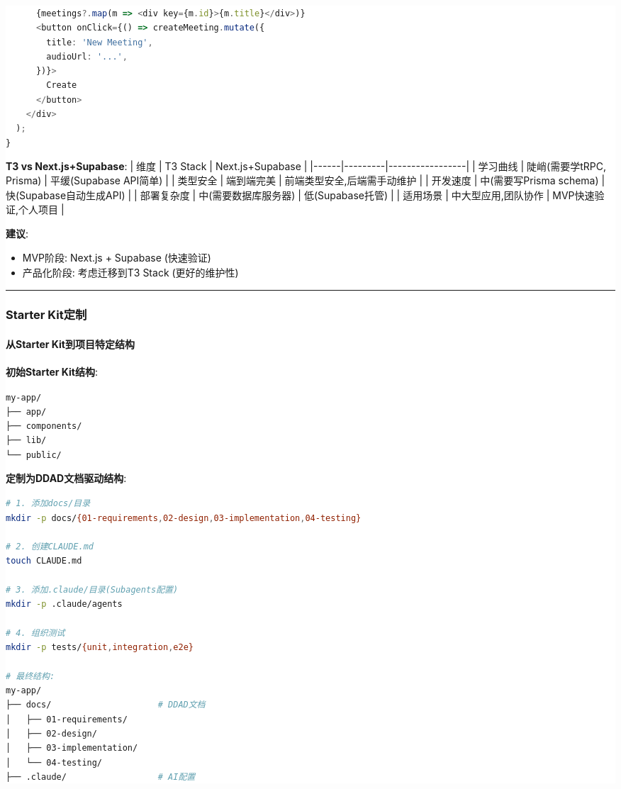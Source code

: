 ```typescript
      {meetings?.map(m => <div key={m.id}>{m.title}</div>)}
      <button onClick={() => createMeeting.mutate({
        title: 'New Meeting',
        audioUrl: '...',
      })}>
        Create
      </button>
    </div>
  );
}
```

**T3 vs Next.js+Supabase**:
| 维度 | T3 Stack | Next.js+Supabase |
|------|---------|-----------------|
| 学习曲线 | 陡峭(需要学tRPC, Prisma) | 平缓(Supabase API简单) |
| 类型安全 | 端到端完美 | 前端类型安全,后端需手动维护 |
| 开发速度 | 中(需要写Prisma schema) | 快(Supabase自动生成API) |
| 部署复杂度 | 中(需要数据库服务器) | 低(Supabase托管) |
| 适用场景 | 中大型应用,团队协作 | MVP快速验证,个人项目 |

**建议**:
- MVP阶段: Next.js + Supabase (快速验证)
- 产品化阶段: 考虑迁移到T3 Stack (更好的维护性)

---

### Starter Kit定制

#### 从Starter Kit到项目特定结构

**初始Starter Kit结构**:
```
my-app/
├── app/
├── components/
├── lib/
└── public/
```

**定制为DDAD文档驱动结构**:
```bash
# 1. 添加docs/目录
mkdir -p docs/{01-requirements,02-design,03-implementation,04-testing}

# 2. 创建CLAUDE.md
touch CLAUDE.md

# 3. 添加.claude/目录(Subagents配置)
mkdir -p .claude/agents

# 4. 组织测试
mkdir -p tests/{unit,integration,e2e}

# 最终结构:
my-app/
├── docs/                     # DDAD文档
│   ├── 01-requirements/
│   ├── 02-design/
│   ├── 03-implementation/
│   └── 04-testing/
├── .claude/                  # AI配置
```